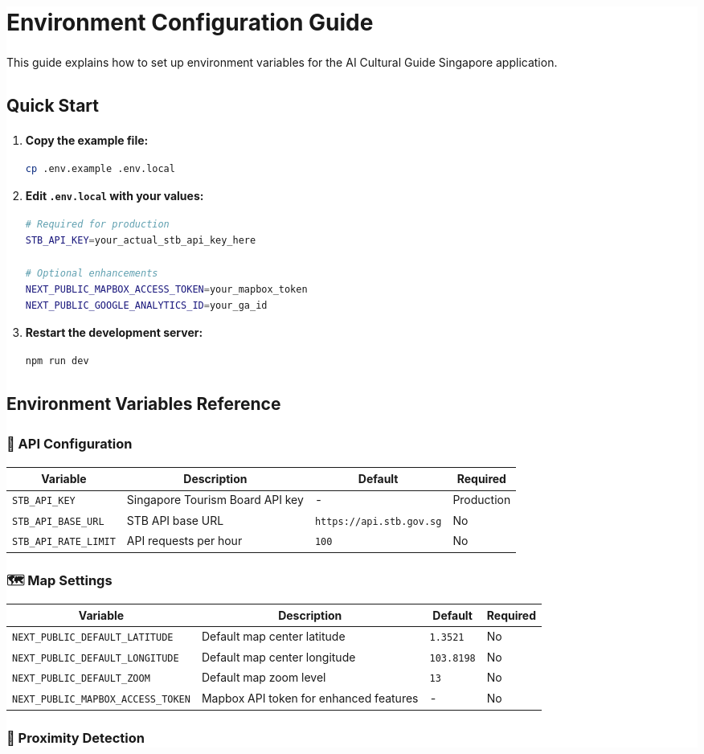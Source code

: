 # Environment Configuration Guide

This guide explains how to set up environment variables for the AI Cultural Guide Singapore application.

## Quick Start

1. **Copy the example file:**
   ```bash
   cp .env.example .env.local
   ```

2. **Edit `.env.local` with your values:**
   ```bash
   # Required for production
   STB_API_KEY=your_actual_stb_api_key_here
   
   # Optional enhancements
   NEXT_PUBLIC_MAPBOX_ACCESS_TOKEN=your_mapbox_token
   NEXT_PUBLIC_GOOGLE_ANALYTICS_ID=your_ga_id
   ```

3. **Restart the development server:**
   ```bash
   npm run dev
   ```

## Environment Variables Reference

### 🔑 API Configuration

| Variable | Description | Default | Required |
|----------|-------------|---------|----------|
| `STB_API_KEY` | Singapore Tourism Board API key | - | Production |
| `STB_API_BASE_URL` | STB API base URL | `https://api.stb.gov.sg` | No |
| `STB_API_RATE_LIMIT` | API requests per hour | `100` | No |

### 🗺️ Map Settings

| Variable | Description | Default | Required |
|----------|-------------|---------|----------|
| `NEXT_PUBLIC_DEFAULT_LATITUDE` | Default map center latitude | `1.3521` | No |
| `NEXT_PUBLIC_DEFAULT_LONGITUDE` | Default map center longitude | `103.8198` | No |
| `NEXT_PUBLIC_DEFAULT_ZOOM` | Default map zoom level | `13` | No |
| `NEXT_PUBLIC_MAPBOX_ACCESS_TOKEN` | Mapbox API token for enhanced features | - | No |

### 📍 Proximity Detection
